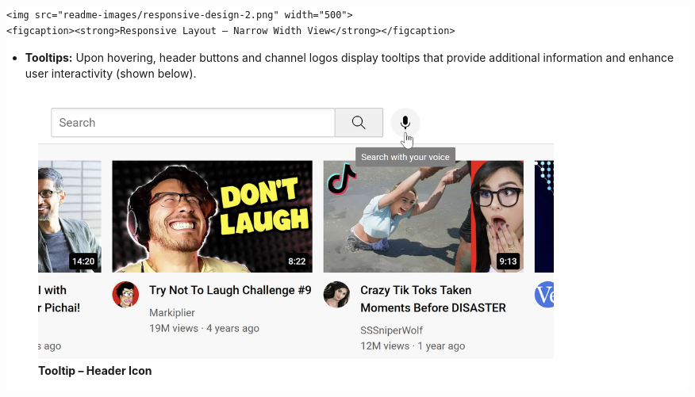     <img src="readme-images/responsive-design-2.png" width="500">
    <figcaption><strong>Responsive Layout – Narrow Width View</strong></figcaption>
  </figure>
</div>

- **Tooltips:** Upon hovering, header buttons and channel logos display tooltips that provide additional information and enhance user interactivity (shown below).

<div style="display: flex; flex-direction: column;">
  <figure>
    <img src="readme-images/tooltip-header-icon.png" width="650">
    <figcaption><strong>Tooltip – Header Icon</strong></figcaption>